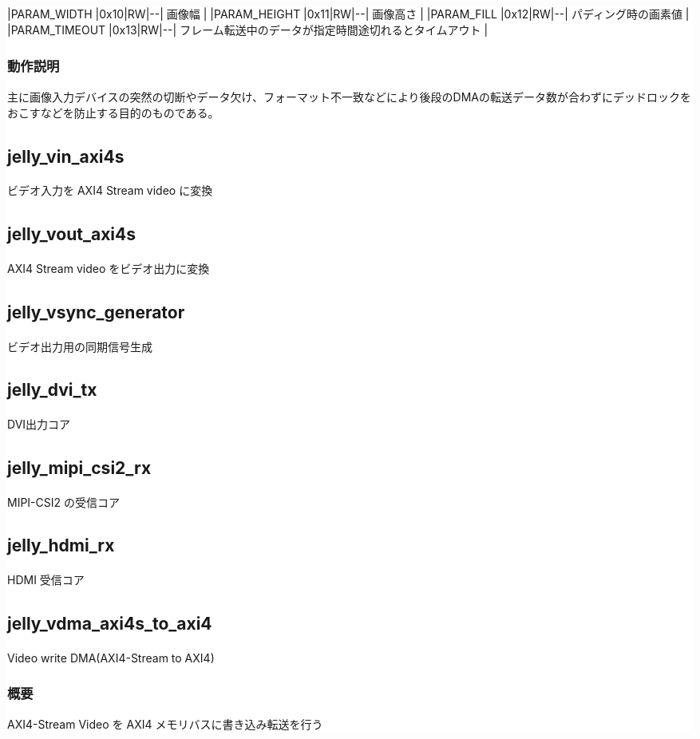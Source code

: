 |PARAM_WIDTH     |0x10|RW|--| 画像幅 |
|PARAM_HEIGHT    |0x11|RW|--| 画像高さ |
|PARAM_FILL      |0x12|RW|--| パディング時の画素値 |
|PARAM_TIMEOUT   |0x13|RW|--| フレーム転送中のデータが指定時間途切れるとタイムアウト |


### 動作説明

主に画像入力デバイスの突然の切断やデータ欠け、フォーマット不一致などにより後段のDMAの転送データ数が合わずにデッドロックをおこすなどを防止する目的のものである。



## jelly_vin_axi4s

ビデオ入力を AXI4 Stream video に変換

## jelly_vout_axi4s

AXI4 Stream video をビデオ出力に変換

## jelly_vsync_generator

ビデオ出力用の同期信号生成


## jelly_dvi_tx

DVI出力コア


## jelly_mipi_csi2_rx

MIPI-CSI2 の受信コア


## jelly_hdmi_rx

HDMI 受信コア







## jelly_vdma_axi4s_to_axi4

Video write DMA(AXI4-Stream to AXI4)

### 概要

AXI4-Stream Video を AXI4 メモリバスに書き込み転送を行う
